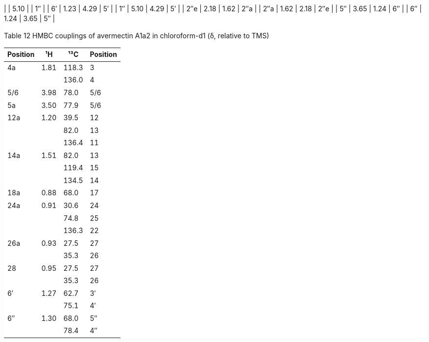 |          | 5.10 |     | 1″       |
| 6′       | 1.23 | 4.29 | 5′       |
| 1″       | 5.10 | 4.29 | 5′       |
| 2″e      | 2.18 | 1.62 | 2″a      |
| 2″a      | 1.62 | 2.18 | 2″e      |
| 5″       | 3.65 | 1.24 | 6″       |
| 6″       | 1.24 | 3.65 | 5″       |

Table 12
HMBC couplings of avermectin A1a2 in chloroform-d1 (δ, relative to
TMS)

| Position | ¹H | ¹³C | Position |
|----------|----|-----|----------|
| 4a       | 1.81 | 118.3 | 3        |
|          |     | 136.0 | 4        |
| 5/6      | 3.98 | 78.0 | 5/6      |
| 5a       | 3.50 | 77.9 | 5/6      |
| 12a      | 1.20 | 39.5 | 12       |
|          |     | 82.0 | 13       |
|          |     | 136.4 | 11       |
| 14a      | 1.51 | 82.0 | 13       |
|          |     | 119.4 | 15       |
|          |     | 134.5 | 14       |
| 18a      | 0.88 | 68.0 | 17       |
| 24a      | 0.91 | 30.6 | 24       |
|          |     | 74.8 | 25       |
|          |     | 136.3 | 22       |
| 26a      | 0.93 | 27.5 | 27       |
|          |     | 35.3 | 26       |
| 28       | 0.95 | 27.5 | 27       |
|          |     | 35.3 | 26       |
| 6′       | 1.27 | 62.7 | 3′       |
|          |     | 75.1 | 4′       |
| 6″       | 1.30 | 68.0 | 5″       |
|          |     | 78.4 | 4″       |
